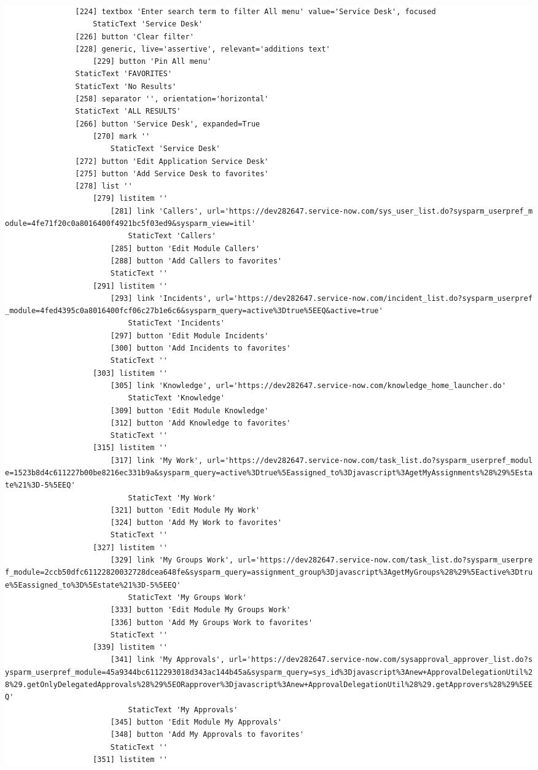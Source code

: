 ```
				[224] textbox 'Enter search term to filter All menu' value='Service Desk', focused
					StaticText 'Service Desk'
				[226] button 'Clear filter'
				[228] generic, live='assertive', relevant='additions text'
					[229] button 'Pin All menu'
				StaticText 'FAVORITES'
				StaticText 'No Results'
				[258] separator '', orientation='horizontal'
				StaticText 'ALL RESULTS'
				[266] button 'Service Desk', expanded=True
					[270] mark ''
						StaticText 'Service Desk'
				[272] button 'Edit Application Service Desk'
				[275] button 'Add Service Desk to favorites'
				[278] list ''
					[279] listitem ''
						[281] link 'Callers', url='https://dev282647.service-now.com/sys_user_list.do?sysparm_userpref_module=4fe71f20c0a8016400f4921bc5f03ed9&sysparm_view=itil'
							StaticText 'Callers'
						[285] button 'Edit Module Callers'
						[288] button 'Add Callers to favorites'
						StaticText ''
					[291] listitem ''
						[293] link 'Incidents', url='https://dev282647.service-now.com/incident_list.do?sysparm_userpref_module=4fed4395c0a8016400fcf06c27b1e6c6&sysparm_query=active%3Dtrue%5EEQ&active=true'
							StaticText 'Incidents'
						[297] button 'Edit Module Incidents'
						[300] button 'Add Incidents to favorites'
						StaticText ''
					[303] listitem ''
						[305] link 'Knowledge', url='https://dev282647.service-now.com/knowledge_home_launcher.do'
							StaticText 'Knowledge'
						[309] button 'Edit Module Knowledge'
						[312] button 'Add Knowledge to favorites'
						StaticText ''
					[315] listitem ''
						[317] link 'My Work', url='https://dev282647.service-now.com/task_list.do?sysparm_userpref_module=1523b8d4c611227b00be8216ec331b9a&sysparm_query=active%3Dtrue%5Eassigned_to%3Djavascript%3AgetMyAssignments%28%29%5Estate%21%3D-5%5EEQ'
							StaticText 'My Work'
						[321] button 'Edit Module My Work'
						[324] button 'Add My Work to favorites'
						StaticText ''
					[327] listitem ''
						[329] link 'My Groups Work', url='https://dev282647.service-now.com/task_list.do?sysparm_userpref_module=2ccb50dfc61122820032728dcea648fe&sysparm_query=assignment_group%3Djavascript%3AgetMyGroups%28%29%5Eactive%3Dtrue%5Eassigned_to%3D%5Estate%21%3D-5%5EEQ'
							StaticText 'My Groups Work'
						[333] button 'Edit Module My Groups Work'
						[336] button 'Add My Groups Work to favorites'
						StaticText ''
					[339] listitem ''
						[341] link 'My Approvals', url='https://dev282647.service-now.com/sysapproval_approver_list.do?sysparm_userpref_module=45a9344bc6112293018d343ac144b45a&sysparm_query=sys_id%3Djavascript%3Anew+ApprovalDelegationUtil%28%29.getOnlyDelegatedApprovals%28%29%5EORapprover%3Djavascript%3Anew+ApprovalDelegationUtil%28%29.getApprovers%28%29%5EEQ'
							StaticText 'My Approvals'
						[345] button 'Edit Module My Approvals'
						[348] button 'Add My Approvals to favorites'
						StaticText ''
					[351] listitem ''
```